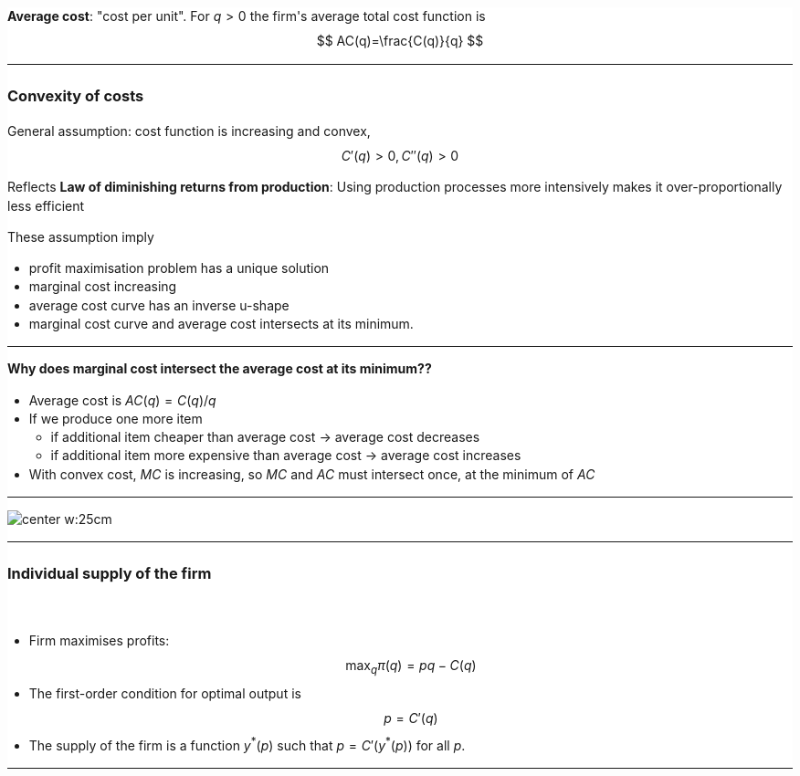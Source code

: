 
**Average cost**: "cost per unit".  For $q>0$ the firm's average total cost function is
$$
AC(q)=\frac{C(q)}{q}
$$




---
### Convexity of costs

General assumption: cost function is increasing  and convex, 
$$C'(q)>0, C''(q)>0$$

Reflects **Law of diminishing returns from production**: Using production processes more intensively makes it over-proportionally less efficient

These assumption imply
- profit maximisation problem has a unique solution
- marginal cost increasing 
- average cost curve has an inverse u-shape
- marginal cost curve and  average cost intersects at its minimum.

---
**Why does marginal cost intersect the average cost at its minimum??**

- Average cost is $AC(q)=C(q)/q$
- If we produce one more item 
    - if additional item cheaper than average cost $\to$ average cost decreases
    - if additional item more expensive than average cost $\to$ average cost increases
- With convex cost, $MC$ is increasing, so $MC$ and $AC$  must intersect once, at the minimum of $AC$


---
![center w:25cm](https://github.com/peteawag/ECO00001I-A-Microeconomics-II-2019/blob/master/img/fig_cost/fig_cost_2.png?raw=true)

---

### Individual supply of the firm
<br>

- Firm maximises profits:
$$
\max_q \pi(q)=pq-C(q)
$$
- The first-order condition for optimal output is 
$$
p=C'(q)
$$
- The supply of the firm is a function $y^*(p)$ such that $p=C'(y^*(p))$ for all $p$. 



---
